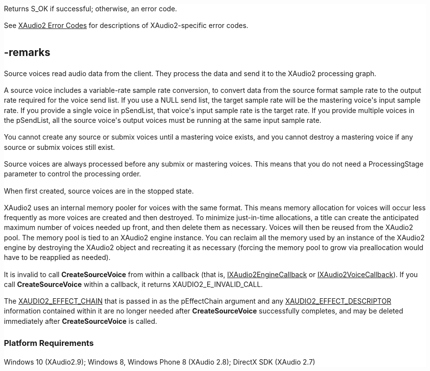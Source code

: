 Returns S_OK if successful; otherwise, an error code. 



See <a href="/windows/desktop/xaudio2/xaudio2-error-codes">XAudio2 Error Codes</a> for descriptions of XAudio2-specific error codes.

## -remarks

Source voices read audio data from the client. They process the data and send it to the XAudio2 processing graph.



A source voice includes a variable-rate sample rate conversion, to convert data from the source format sample rate to the output rate required for the voice send list. If you use a NULL send list, the target sample rate will be the mastering voice's input sample rate. If you provide a single voice in pSendList, that voice's input sample rate is the target rate. If you provide multiple voices in the pSendList, all the source voice's output voices must be running at the same input sample rate.



You cannot create any source or submix voices until a mastering voice exists, and you cannot destroy a mastering voice if any source or submix voices still exist.



Source voices are always processed before any submix or mastering voices. This means that you do not need a ProcessingStage parameter to control the processing order.



When first created, source voices are in the stopped state.



XAudio2 uses an internal memory pooler for voices with the same format. This means memory allocation for voices will occur less frequently as more voices are created and then destroyed. To minimize just-in-time allocations, a title can create the anticipated maximum number of voices needed up front, and then delete them as necessary. Voices will then be reused from the XAudio2 pool. The memory pool is tied to an XAudio2 engine instance. You can reclaim all the memory used by an instance of the XAudio2 engine by destroying the XAudio2 object and recreating it as necessary (forcing the memory pool to grow via preallocation would have to be reapplied as needed).



It is invalid to call <b>CreateSourceVoice</b> from within a callback (that is, <a href="/windows/desktop/api/xaudio2/nn-xaudio2-ixaudio2enginecallback">IXAudio2EngineCallback</a> or <a href="/windows/desktop/api/xaudio2/nn-xaudio2-ixaudio2voicecallback">IXAudio2VoiceCallback</a>). If you call <b>CreateSourceVoice</b> within a callback, it returns XAUDIO2_E_INVALID_CALL.



The <a href="/windows/desktop/api/xaudio2/ns-xaudio2-xaudio2_effect_chain">XAUDIO2_EFFECT_CHAIN</a> that is passed in as the pEffectChain argument and any <a href="/windows/desktop/api/xaudio2/ns-xaudio2-xaudio2_effect_descriptor">XAUDIO2_EFFECT_DESCRIPTOR</a> information contained within it are no longer needed after <b>CreateSourceVoice</b> successfully completes, and may be deleted immediately after <b>CreateSourceVoice</b> is called.


<h3><a id="Platform_Requirements"></a><a id="platform_requirements"></a><a id="PLATFORM_REQUIREMENTS"></a>Platform Requirements</h3>
Windows 10 (XAudio2.9); 
            Windows 8, Windows Phone 8 (XAudio 2.8); DirectX SDK (XAudio 2.7)
